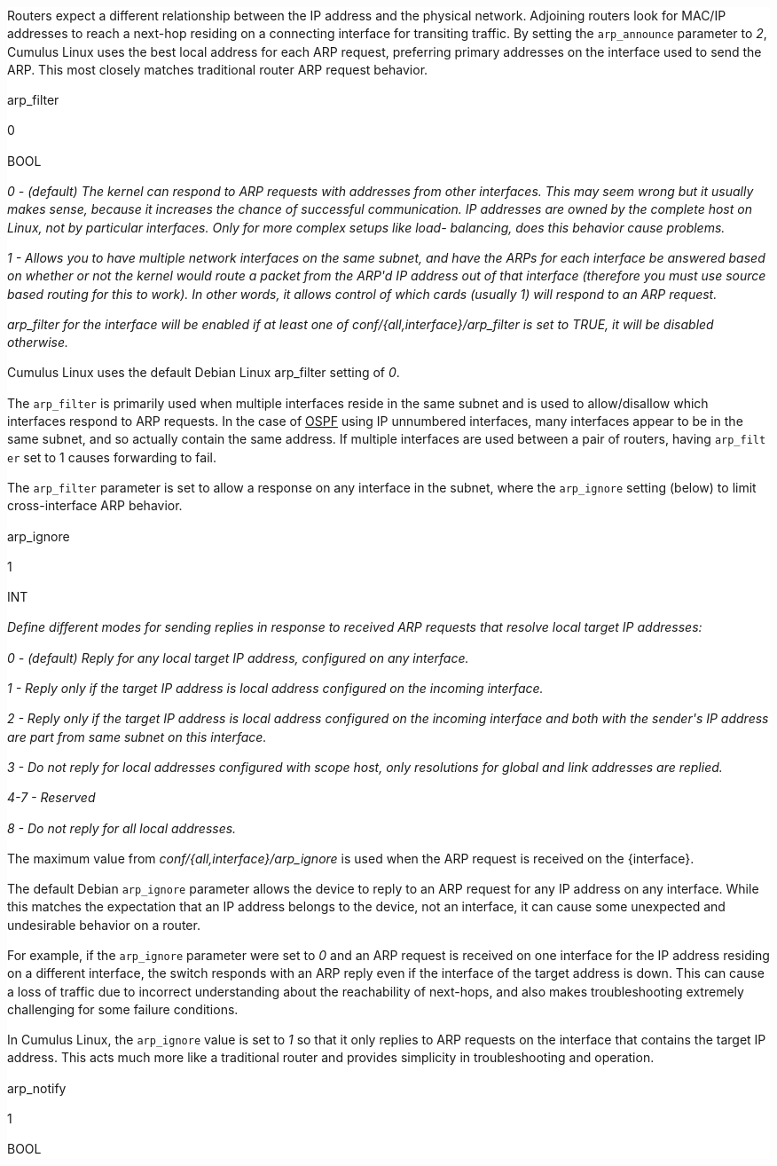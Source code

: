 <p>Routers expect a different relationship between the IP address and the physical network. Adjoining routers look for MAC/IP addresses to reach a next-hop residing on a connecting interface for transiting traffic. By setting the <code>arp_announce</code> parameter to <em>2</em>, Cumulus Linux uses the best local address for each ARP request, preferring primary addresses on the interface used to send the ARP. This most closely matches traditional router ARP request behavior.</p></td>
</tr>
<tr class="odd">
<td><p>arp_filter</p></td>
<td><p>0</p></td>
<td><p>BOOL</p></td>
<td><p><em>0 - (default) The kernel can respond to ARP requests with addresses from other interfaces. This may seem wrong but it usually makes sense, because it increases the chance of successful communication. IP addresses are owned by the complete host on Linux, not by particular interfaces. Only for more complex setups like load- balancing, does this behavior cause problems.</em></p>
<p><em>1 - Allows you to have multiple network interfaces on the same subnet, and have the ARPs for each interface be answered based on whether or not the kernel would route a packet from the ARP'd IP address out of that interface (therefore you must use source based routing for this to work). In other words, it allows control of which cards (usually 1) will respond to an ARP request.</em></p>
<p><em>arp_filter for the interface will be enabled if at least one of conf/{all,interface}/arp_filter is set to TRUE, it will be disabled otherwise.</em></p>
<p>Cumulus Linux uses the default Debian Linux arp_filter setting of <em>0</em>.</p>
<p>The <code>arp_filter</code> is primarily used when multiple interfaces reside in the same subnet and is used to allow/disallow which interfaces respond to ARP requests. In the case of <a href="/cumulus-linux/Layer_3/Open_Shortest_Path_First_-_OSPF">OSPF</a> using IP unnumbered interfaces, many interfaces appear to be in the same subnet, and so actually contain the same address. If multiple interfaces are used between a pair of routers, having <code>arp_filter</code> set to 1 causes forwarding to fail.</p>
<p>The <code>arp_filter</code> parameter is set to allow a response on any interface in the subnet, where the <code>arp_ignore</code> setting (below) to limit cross-interface ARP behavior.</p></td>
</tr>
<tr class="even">
<td><p>arp_ignore</p></td>
<td><p>1</p></td>
<td><p>INT</p></td>
<td><p><em>Define different modes for sending replies in response to received ARP requests that resolve local target IP addresses:</em></p>
<p><em>0 - (default) Reply for any local target IP address, configured on any interface.</em></p>
<p><em>1 - Reply only if the target IP address is local address configured on the incoming interface.</em></p>
<p><em>2 - Reply only if the target IP address is local address configured on the incoming interface and both with the sender's IP address are part from same subnet on this interface.</em></p>
<p><em>3 - Do not reply for local addresses configured with scope host, only resolutions for global and link addresses are replied.</em></p>
<p><em>4-7 - Reserved</em></p>
<p><em>8 - Do not reply for all local addresses.</em></p>
<p>The maximum value from <em>conf/{all,interface}/arp_ignore</em> is used when the ARP request is received on the {interface}.</p>
<p>The default Debian <code>arp_ignore</code> parameter allows the device to reply to an ARP request for any IP address on any interface. While this matches the expectation that an IP address belongs to the device, not an interface, it can cause some unexpected and undesirable behavior on a router.</p>
<p>For example, if the <code>arp_ignore</code> parameter were set to <em>0</em> and an ARP request is received on one interface for the IP address residing on a different interface, the switch responds with an ARP reply even if the interface of the target address is down. This can cause a loss of traffic due to incorrect understanding about the reachability of next-hops, and also makes troubleshooting extremely challenging for some failure conditions.</p>
<p>In Cumulus Linux, the <code>arp_ignore</code> value is set to <em>1</em> so that it only replies to ARP requests on the interface that contains the target IP address. This acts much more like a traditional router and provides simplicity in troubleshooting and operation.</p></td>
</tr>
<tr class="odd">
<td><p>arp_notify</p></td>
<td><p>1</p></td>
<td><p>BOOL</p></td>